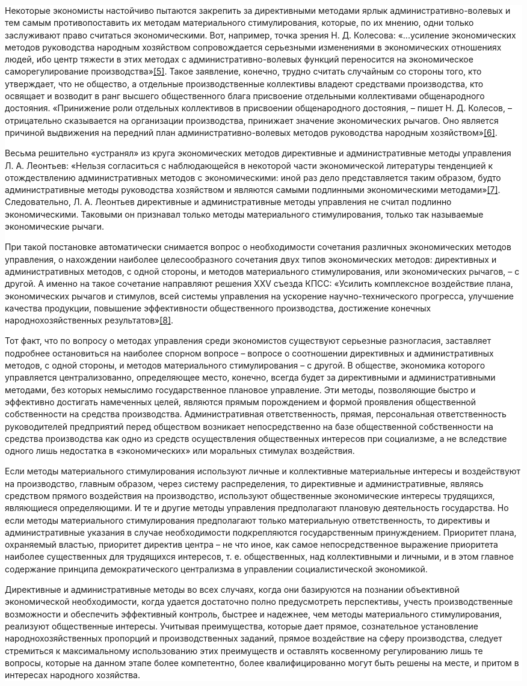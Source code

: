 Некоторые экономисты настойчиво пытаются закрепить за директивными методами ярлык административно-волевых и тем самым противопоставить их методам материального стимулирования, которые, по их мнению, одни только заслуживают право считаться экономическими. Вот, например, точка зрения Н. Д. Колесова: «...усиление экономических методов руководства народным хозяйством сопровождается серьезными изменениями в экономических отношениях людей, ибо центр тяжести в этих методах с административно-волевых функций переносится на экономическое саморегулирование производства»[[5]](#_ftn5). Такое заявление, конечно, трудно считать случайным со стороны того, кто утверждает, что не общество, а отдельные производственные коллективы владеют средствами производства, кто освящает и возводит в ранг высшего общественного блага присвоение отдельными коллективами общенародного достояния. «Принижение роли отдельных коллективов в присвоении общенародного достояния, – пишет Н. Д. Колесов, – отрицательно сказывается на организации производства, принижает значение экономических рычагов. Оно является причиной выдвижения на передний план административно-волевых методов руководства народным хозяйством»[[6]](#_ftn6).

Весьма решительно «устранял» из круга экономических методов директивные и административные методы управления Л. А. Леонтьев: «Нельзя согласиться с наблюдающейся в некоторой части экономической литературы тенденцией к отождествлению административных методов с экономическими: иной раз дело представляется таким образом, будто административные методы руководства хозяйством и являются самыми подлинными экономическими методами»[[7]](#_ftn7). Следовательно, Л. А. Леонтьев директивные и административные методы управления не считал подлинно экономическими. Таковыми он признавал только методы материального стимулирования, только так называемые экономические рычаги.

При такой постановке автоматически снимается вопрос о необходимости сочетания различных экономических методов управления, о нахождении наиболее целесообразного сочетания двух типов экономических методов: директивных и административных методов, с одной стороны, и методов материального стимулирования, или экономических рычагов, – с другой. А именно на такое сочетание направляют решения XXV съезда КПСС: «Усилить комплексное воздействие плана, экономических рычагов и стимулов, всей системы управления на ускорение научно-технического прогресса, улучшение качества продукции, повышение эффективности общественного производства, достижение конечных народнохозяйственных результатов»[[8]](#_ftn8).

Тот факт, что по вопросу о методах управления среди экономистов существуют серьезные разногласия, заставляет подробнее остановиться на наиболее спорном вопросе – вопросе о соотношении директивных и административных методов, с одной стороны, и методов материального стимулирования – с другой. В обществе, экономика которого управляется централизованно, определяющее место, конечно, всегда будет за директивными и административными методами, без которых немыслимо государственное плановое управление. Эти методы, позволяющие быстро и эффективно достигать намеченных целей, являются прямым порождением и формой проявления общественной собственности на средства производства. Административная ответственность, прямая, персональная ответственность руководителей предприятий перед обществом возникает непосредственно на базе общественной собственности на средства производства как одно из средств осуществления общественных интересов при социализме, а не вследствие одного лишь недостатка в «экономических» или моральных стимулах воздействия.

Если методы материального стимулирования используют личные и коллективные материальные интересы и воздействуют на производство, главным образом, через систему распределения, то директивные и административные, являясь средством прямого воздействия на производство, используют общественные экономические интересы трудящихся, являющиеся определяющими. И те и другие методы управления предполагают плановую деятельность государства. Но если методы материального стимулирования предполагают только материальную ответственность, то директивы и административные указания в случае необходимости подкрепляются государственным принуждением. Приоритет плана, охраняемый властью, приоритет директив центра – не что иное, как самое непосредственное выражение приоритета наиболее существенных для трудящихся интересов, т. е. общественных, над коллективными и личными, и в этом главное содержание принципа демократического централизма в управлении социалистической экономикой.

Директивные и административные методы во всех случаях, когда они базируются на познании объективной экономической необходимости, когда удается достаточно полно предусмотреть перспективы, учесть производственные возможности и обеспечить эффективный контроль, быстрее и надежнее, чем методы материального стимулирования, реализуют общественные интересы. Учитывая преимущества, которые дает прямое, сознательное установление народнохозяйственных пропорций и производственных заданий, прямое воздействие на сферу производства, следует стремиться к максимальному использованию этих преимуществ и оставлять косвенному регулированию лишь те вопросы, которые на данном этапе более компетентно, более квалифицированно могут быть решены на месте, и притом в интересах народного хозяйства.
